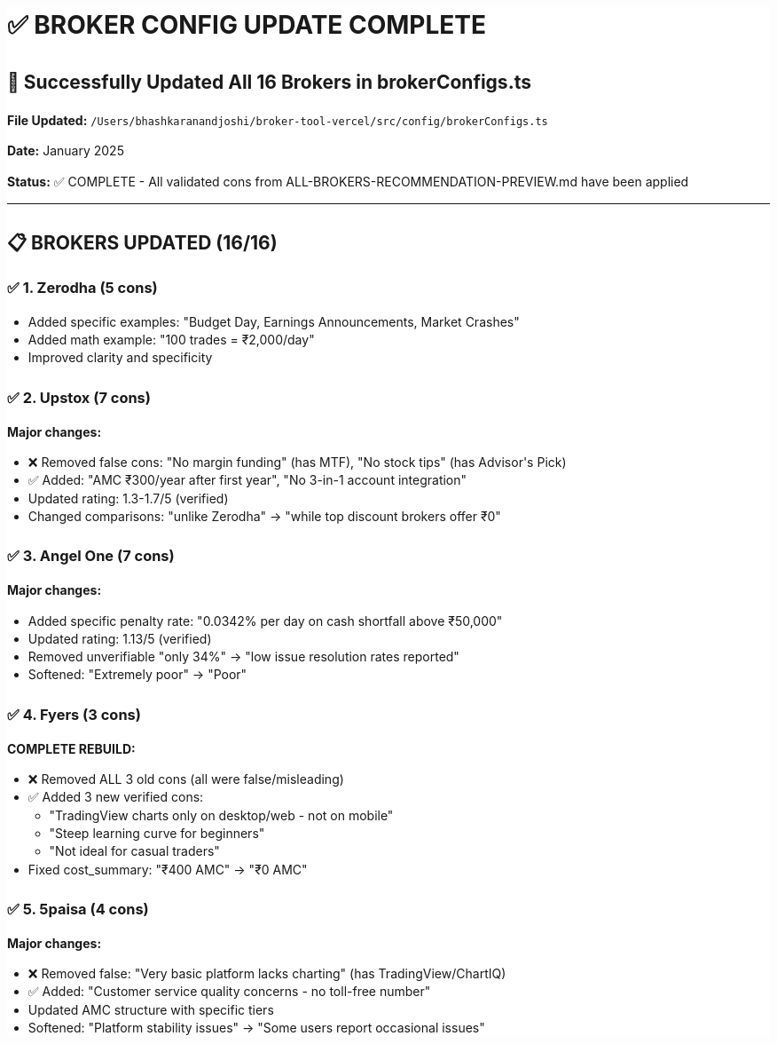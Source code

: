 # ✅ BROKER CONFIG UPDATE COMPLETE

## 🎯 Successfully Updated All 16 Brokers in brokerConfigs.ts

**File Updated:** `/Users/bhashkaranandjoshi/broker-tool-vercel/src/config/brokerConfigs.ts`

**Date:** January 2025

**Status:** ✅ COMPLETE - All validated cons from ALL-BROKERS-RECOMMENDATION-PREVIEW.md have been applied

---

## 📋 BROKERS UPDATED (16/16)

### ✅ 1. **Zerodha** (5 cons)
- Added specific examples: "Budget Day, Earnings Announcements, Market Crashes"
- Added math example: "100 trades = ₹2,000/day"
- Improved clarity and specificity

### ✅ 2. **Upstox** (7 cons)
**Major changes:**
- ❌ Removed false cons: "No margin funding" (has MTF), "No stock tips" (has Advisor's Pick)
- ✅ Added: "AMC ₹300/year after first year", "No 3-in-1 account integration"
- Updated rating: 1.3-1.7/5 (verified)
- Changed comparisons: "unlike Zerodha" → "while top discount brokers offer ₹0"

### ✅ 3. **Angel One** (7 cons)
**Major changes:**
- Added specific penalty rate: "0.0342% per day on cash shortfall above ₹50,000"
- Updated rating: 1.13/5 (verified)
- Removed unverifiable "only 34%" → "low issue resolution rates reported"
- Softened: "Extremely poor" → "Poor"

### ✅ 4. **Fyers** (3 cons)
**COMPLETE REBUILD:**
- ❌ Removed ALL 3 old cons (all were false/misleading)
- ✅ Added 3 new verified cons:
  - "TradingView charts only on desktop/web - not on mobile"
  - "Steep learning curve for beginners"
  - "Not ideal for casual traders"
- Fixed cost_summary: "₹400 AMC" → "₹0 AMC"

### ✅ 5. **5paisa** (4 cons)
**Major changes:**
- ❌ Removed false: "Very basic platform lacks charting" (has TradingView/ChartIQ)
- ✅ Added: "Customer service quality concerns - no toll-free number"
- Updated AMC structure with specific tiers
- Softened: "Platform stability issues" → "Some users report occasional issues"
